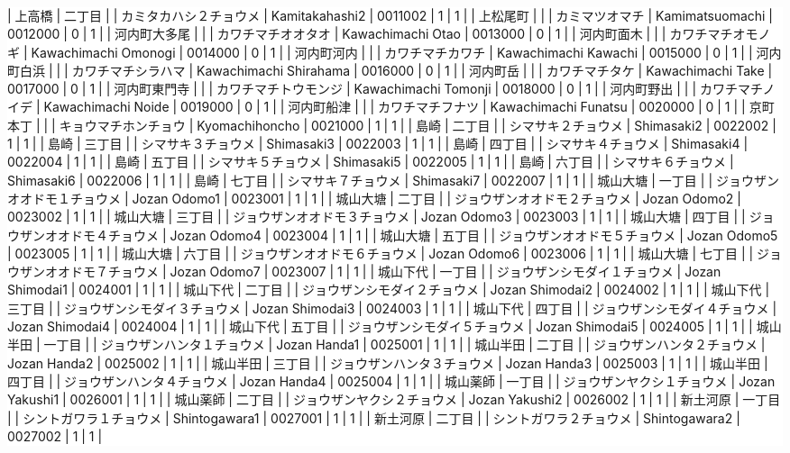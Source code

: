| 上高橋 | 二丁目 |  | カミタカハシ２チョウメ | Kamitakahashi2 | 0011002 | 1 | 1 |
| 上松尾町 |  |  | カミマツオマチ | Kamimatsuomachi | 0012000 | 0 | 1 |
| 河内町大多尾 |  |  | カワチマチオオタオ | Kawachimachi Otao | 0013000 | 0 | 1 |
| 河内町面木 |  |  | カワチマチオモノギ | Kawachimachi Omonogi | 0014000 | 0 | 1 |
| 河内町河内 |  |  | カワチマチカワチ | Kawachimachi Kawachi | 0015000 | 0 | 1 |
| 河内町白浜 |  |  | カワチマチシラハマ | Kawachimachi Shirahama | 0016000 | 0 | 1 |
| 河内町岳 |  |  | カワチマチタケ | Kawachimachi Take | 0017000 | 0 | 1 |
| 河内町東門寺 |  |  | カワチマチトウモンジ | Kawachimachi Tomonji | 0018000 | 0 | 1 |
| 河内町野出 |  |  | カワチマチノイデ | Kawachimachi Noide | 0019000 | 0 | 1 |
| 河内町船津 |  |  | カワチマチフナツ | Kawachimachi Funatsu | 0020000 | 0 | 1 |
| 京町本丁 |  |  | キョウマチホンチョウ | Kyomachihoncho | 0021000 | 1 | 1 |
| 島崎 | 二丁目 |  | シマサキ２チョウメ | Shimasaki2 | 0022002 | 1 | 1 |
| 島崎 | 三丁目 |  | シマサキ３チョウメ | Shimasaki3 | 0022003 | 1 | 1 |
| 島崎 | 四丁目 |  | シマサキ４チョウメ | Shimasaki4 | 0022004 | 1 | 1 |
| 島崎 | 五丁目 |  | シマサキ５チョウメ | Shimasaki5 | 0022005 | 1 | 1 |
| 島崎 | 六丁目 |  | シマサキ６チョウメ | Shimasaki6 | 0022006 | 1 | 1 |
| 島崎 | 七丁目 |  | シマサキ７チョウメ | Shimasaki7 | 0022007 | 1 | 1 |
| 城山大塘 | 一丁目 |  | ジョウザンオオドモ１チョウメ | Jozan Odomo1 | 0023001 | 1 | 1 |
| 城山大塘 | 二丁目 |  | ジョウザンオオドモ２チョウメ | Jozan Odomo2 | 0023002 | 1 | 1 |
| 城山大塘 | 三丁目 |  | ジョウザンオオドモ３チョウメ | Jozan Odomo3 | 0023003 | 1 | 1 |
| 城山大塘 | 四丁目 |  | ジョウザンオオドモ４チョウメ | Jozan Odomo4 | 0023004 | 1 | 1 |
| 城山大塘 | 五丁目 |  | ジョウザンオオドモ５チョウメ | Jozan Odomo5 | 0023005 | 1 | 1 |
| 城山大塘 | 六丁目 |  | ジョウザンオオドモ６チョウメ | Jozan Odomo6 | 0023006 | 1 | 1 |
| 城山大塘 | 七丁目 |  | ジョウザンオオドモ７チョウメ | Jozan Odomo7 | 0023007 | 1 | 1 |
| 城山下代 | 一丁目 |  | ジョウザンシモダイ１チョウメ | Jozan Shimodai1 | 0024001 | 1 | 1 |
| 城山下代 | 二丁目 |  | ジョウザンシモダイ２チョウメ | Jozan Shimodai2 | 0024002 | 1 | 1 |
| 城山下代 | 三丁目 |  | ジョウザンシモダイ３チョウメ | Jozan Shimodai3 | 0024003 | 1 | 1 |
| 城山下代 | 四丁目 |  | ジョウザンシモダイ４チョウメ | Jozan Shimodai4 | 0024004 | 1 | 1 |
| 城山下代 | 五丁目 |  | ジョウザンシモダイ５チョウメ | Jozan Shimodai5 | 0024005 | 1 | 1 |
| 城山半田 | 一丁目 |  | ジョウザンハンタ１チョウメ | Jozan Handa1 | 0025001 | 1 | 1 |
| 城山半田 | 二丁目 |  | ジョウザンハンタ２チョウメ | Jozan Handa2 | 0025002 | 1 | 1 |
| 城山半田 | 三丁目 |  | ジョウザンハンタ３チョウメ | Jozan Handa3 | 0025003 | 1 | 1 |
| 城山半田 | 四丁目 |  | ジョウザンハンタ４チョウメ | Jozan Handa4 | 0025004 | 1 | 1 |
| 城山薬師 | 一丁目 |  | ジョウザンヤクシ１チョウメ | Jozan Yakushi1 | 0026001 | 1 | 1 |
| 城山薬師 | 二丁目 |  | ジョウザンヤクシ２チョウメ | Jozan Yakushi2 | 0026002 | 1 | 1 |
| 新土河原 | 一丁目 |  | シントガワラ１チョウメ | Shintogawara1 | 0027001 | 1 | 1 |
| 新土河原 | 二丁目 |  | シントガワラ２チョウメ | Shintogawara2 | 0027002 | 1 | 1 |
